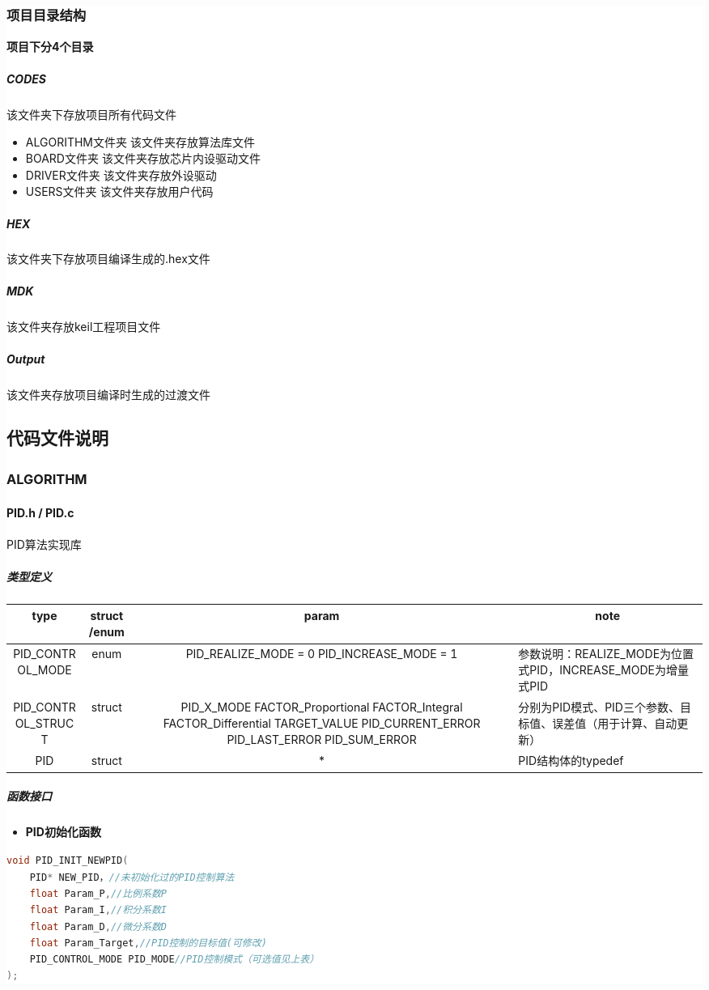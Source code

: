 ### 项目目录结构

**项目下分4个目录**

##### CODES

该文件夹下存放项目所有代码文件

- ALGORITHM文件夹  该文件夹存放算法库文件
- BOARD文件夹  该文件夹存放芯片内设驱动文件
- DRIVER文件夹  该文件夹存放外设驱动
- USERS文件夹  该文件夹存放用户代码

##### HEX

该文件夹下存放项目编译生成的.hex文件

##### MDK

该文件夹存放keil工程项目文件

##### Output

该文件夹存放项目编译时生成的过渡文件

## 代码文件说明

### ALGORITHM

#### PID.h / PID.c

PID算法实现库

##### 类型定义

|        type        | struct/enum |                            param                             | note                                                         |
| :----------------: | :---------: | :----------------------------------------------------------: | ------------------------------------------------------------ |
|  PID_CONTROL_MODE  |    enum     |         PID_REALIZE_MODE = 0  PID_INCREASE_MODE = 1          | 参数说明：REALIZE_MODE为位置式PID，INCREASE_MODE为增量式PID  |
| PID_CONTROL_STRUCT |   struct    | PID_X_MODE  FACTOR_Proportional FACTOR_Integral FACTOR_Differential TARGET_VALUE PID_CURRENT_ERROR PID_LAST_ERROR PID_SUM_ERROR | 分别为PID模式、PID三个参数、目标值、误差值（用于计算、自动更新） |
|        PID         |   struct    |                              *                               | PID结构体的typedef                                           |

##### 函数接口

- **PID初始化函数**

```c
void PID_INIT_NEWPID(
    PID* NEW_PID，//未初始化过的PID控制算法
    float Param_P,//比例系数P
    float Param_I,//积分系数I
    float Param_D,//微分系数D
    float Param_Target,//PID控制的目标值(可修改)
    PID_CONTROL_MODE PID_MODE//PID控制模式（可选值见上表）
);
```
